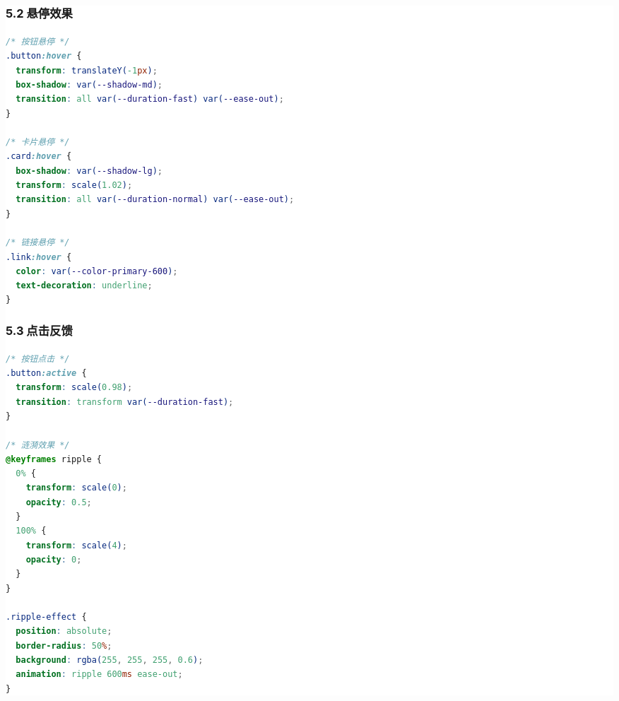 ### 5.2 悬停效果

```css
/* 按钮悬停 */
.button:hover {
  transform: translateY(-1px);
  box-shadow: var(--shadow-md);
  transition: all var(--duration-fast) var(--ease-out);
}

/* 卡片悬停 */
.card:hover {
  box-shadow: var(--shadow-lg);
  transform: scale(1.02);
  transition: all var(--duration-normal) var(--ease-out);
}

/* 链接悬停 */
.link:hover {
  color: var(--color-primary-600);
  text-decoration: underline;
}
```

### 5.3 点击反馈

```css
/* 按钮点击 */
.button:active {
  transform: scale(0.98);
  transition: transform var(--duration-fast);
}

/* 涟漪效果 */
@keyframes ripple {
  0% {
    transform: scale(0);
    opacity: 0.5;
  }
  100% {
    transform: scale(4);
    opacity: 0;
  }
}

.ripple-effect {
  position: absolute;
  border-radius: 50%;
  background: rgba(255, 255, 255, 0.6);
  animation: ripple 600ms ease-out;
}
```
